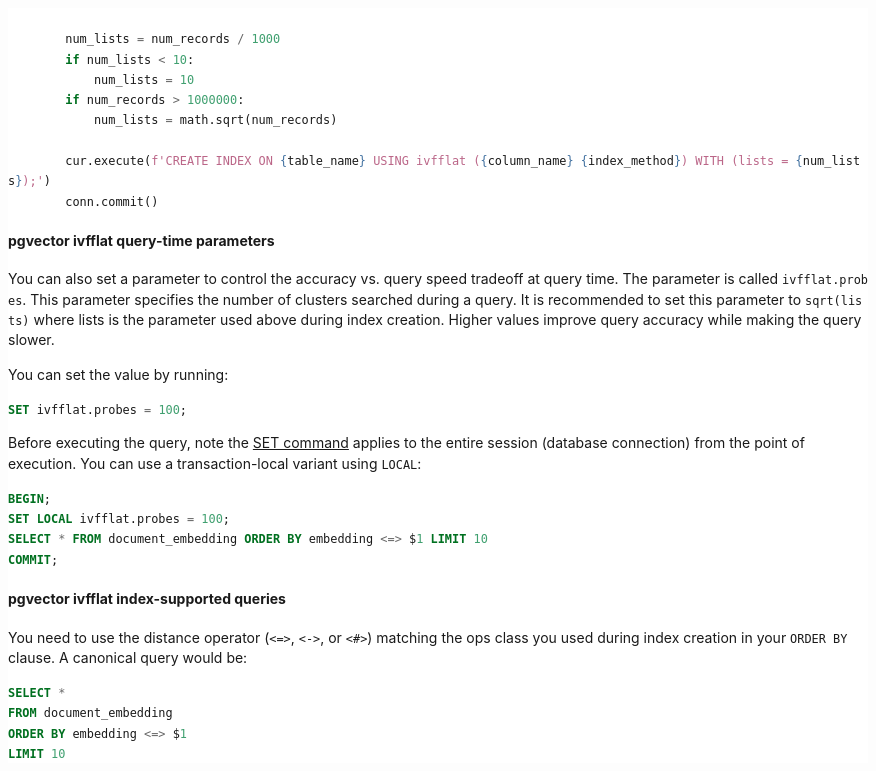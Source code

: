 ```python

        num_lists = num_records / 1000
        if num_lists < 10:
            num_lists = 10
        if num_records > 1000000:
            num_lists = math.sqrt(num_records)

        cur.execute(f'CREATE INDEX ON {table_name} USING ivfflat ({column_name} {index_method}) WITH (lists = {num_lists});')
        conn.commit()
```


#### pgvector ivfflat query-time parameters

You can also set a parameter to control the accuracy vs. query speed tradeoff at query time. The parameter is called `ivfflat.probes`. This parameter specifies the number of clusters searched during a query. It is recommended to set this parameter to `sqrt(lists)` where lists is the parameter used above during index creation. Higher values improve query accuracy while making the query slower.

You can set the value by running:

```sql
SET ivfflat.probes = 100;
```

Before executing the query, note the [SET command](https://www.postgresql.org/docs/current/sql-set.html) applies to the entire session (database connection) from the point of execution. You can use a transaction-local variant using `LOCAL`:

```sql
BEGIN;
SET LOCAL ivfflat.probes = 100;
SELECT * FROM document_embedding ORDER BY embedding <=> $1 LIMIT 10
COMMIT;
```


#### pgvector ivfflat index-supported queries

You need to use the distance operator (`<=>`, `<->`, or `<#>`) matching the ops class you used during index creation in your `ORDER BY` clause. A canonical query would be:

```sql
SELECT *
FROM document_embedding
ORDER BY embedding <=> $1
LIMIT 10
```

[distance-functions]: /ai/:currentVersion:/key-vector-database-concepts-for-understanding-pgvector/#vector-distance-types
[vector-search-indexing]: /ai/:currentVersion:/key-vector-database-concepts-for-understanding-pgvector/#vector-search-indexing-approximate-nearest-neighbor-search
